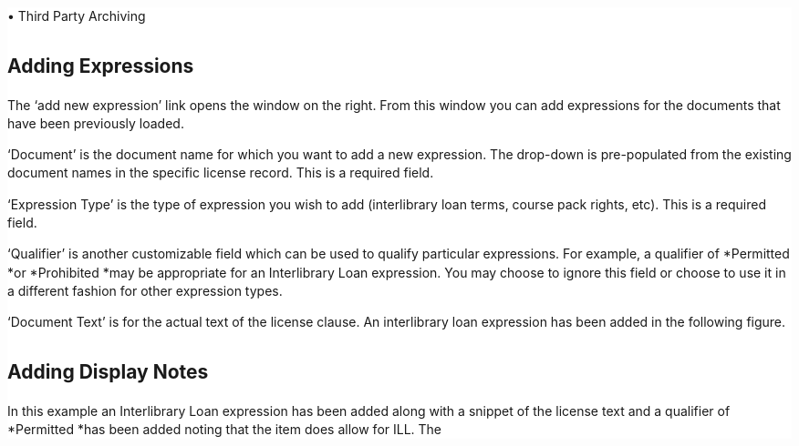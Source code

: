 •     Third Party Archiving

## **Adding Expressions**

The ‘add new expression’ link opens the window on the right.  From this window you can add expressions for the documents that have been previously loaded.

 

‘Document’ is the document name for which you want to add a new expression. The drop-down is pre-populated from the existing document names in the specific license record.  This is a required field.

 

‘Expression Type’ is the type of expression you wish to add (interlibrary loan terms, course pack rights, etc). This is a required field.

 

‘Qualifier’ is another customizable field which can be used to qualify particular expressions. For example, a qualifier of *Permitted *or *Prohibited *may be appropriate for an Interlibrary Loan expression. You may choose to ignore this field or choose to use it in a different fashion for other expression types.

 

‘Document Text’ is for the actual text of the license clause. An interlibrary loan expression has been added in the following figure.

 

## **Adding Display Notes**

 

 

 

 

 

 

 

 

 

 

 

 

 

 

 

 

 

 

 

 

In this example an Interlibrary Loan expression has been added along with a snippet of the license text and a qualifier of *Permitted *has been added noting that the item does allow for ILL. The
